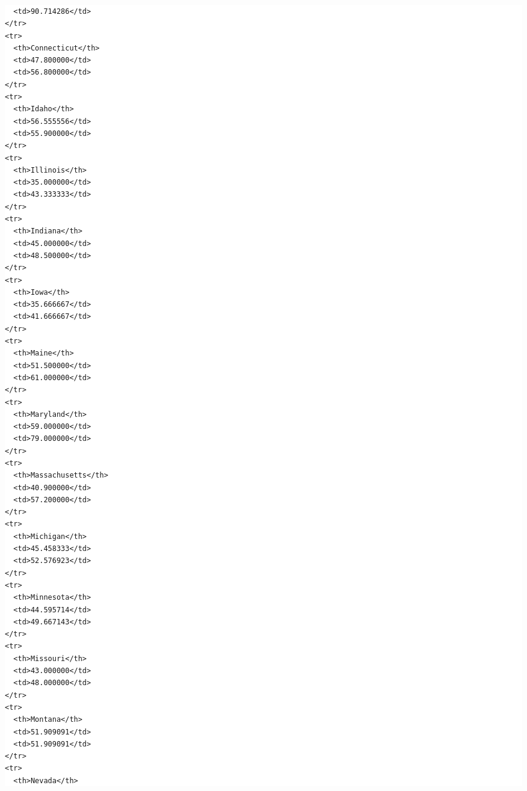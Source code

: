       <td>90.714286</td>
    </tr>
    <tr>
      <th>Connecticut</th>
      <td>47.800000</td>
      <td>56.800000</td>
    </tr>
    <tr>
      <th>Idaho</th>
      <td>56.555556</td>
      <td>55.900000</td>
    </tr>
    <tr>
      <th>Illinois</th>
      <td>35.000000</td>
      <td>43.333333</td>
    </tr>
    <tr>
      <th>Indiana</th>
      <td>45.000000</td>
      <td>48.500000</td>
    </tr>
    <tr>
      <th>Iowa</th>
      <td>35.666667</td>
      <td>41.666667</td>
    </tr>
    <tr>
      <th>Maine</th>
      <td>51.500000</td>
      <td>61.000000</td>
    </tr>
    <tr>
      <th>Maryland</th>
      <td>59.000000</td>
      <td>79.000000</td>
    </tr>
    <tr>
      <th>Massachusetts</th>
      <td>40.900000</td>
      <td>57.200000</td>
    </tr>
    <tr>
      <th>Michigan</th>
      <td>45.458333</td>
      <td>52.576923</td>
    </tr>
    <tr>
      <th>Minnesota</th>
      <td>44.595714</td>
      <td>49.667143</td>
    </tr>
    <tr>
      <th>Missouri</th>
      <td>43.000000</td>
      <td>48.000000</td>
    </tr>
    <tr>
      <th>Montana</th>
      <td>51.909091</td>
      <td>51.909091</td>
    </tr>
    <tr>
      <th>Nevada</th>